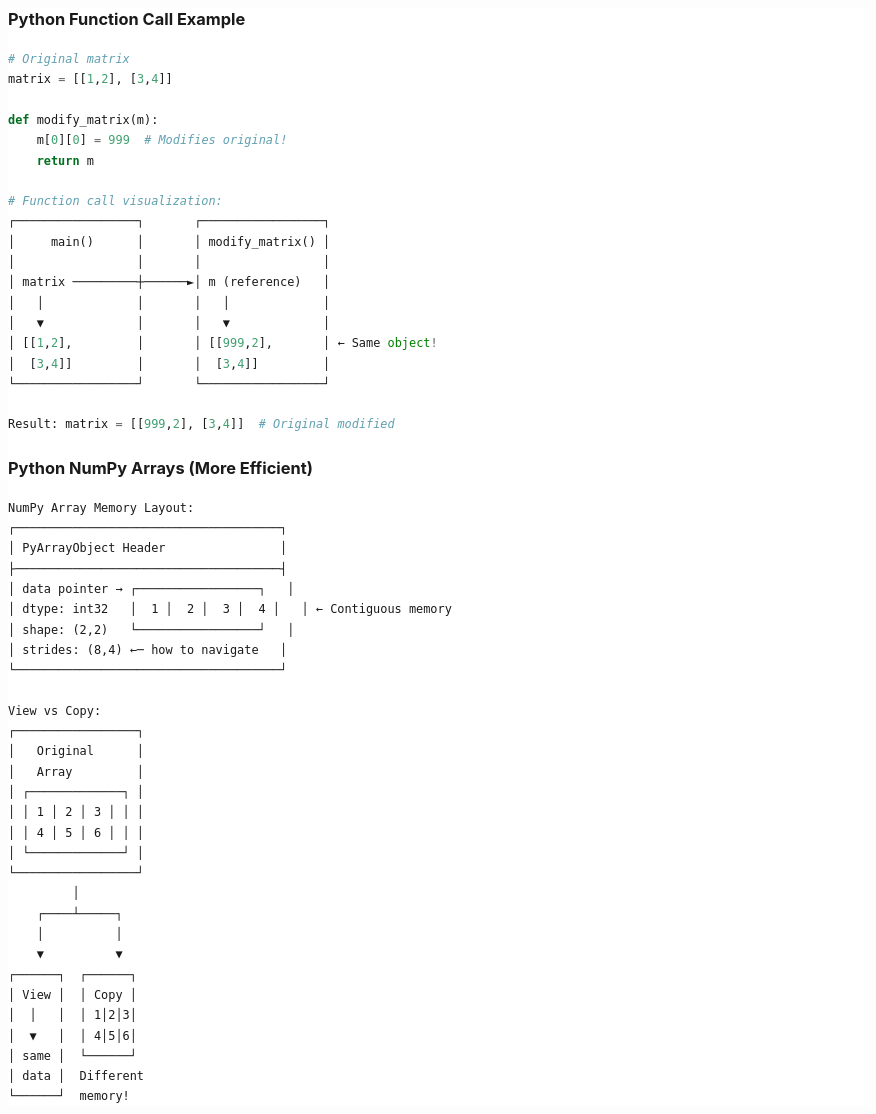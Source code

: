 ### Python Function Call Example

```python
# Original matrix
matrix = [[1,2], [3,4]]

def modify_matrix(m):
    m[0][0] = 999  # Modifies original!
    return m

# Function call visualization:
┌─────────────────┐       ┌─────────────────┐
│     main()      │       │ modify_matrix() │
│                 │       │                 │
│ matrix ─────────┼──────►│ m (reference)   │
│   │             │       │   │             │
│   ▼             │       │   ▼             │
│ [[1,2],         │       │ [[999,2],       │ ← Same object!
│  [3,4]]         │       │  [3,4]]         │
└─────────────────┘       └─────────────────┘

Result: matrix = [[999,2], [3,4]]  # Original modified
```

### Python NumPy Arrays (More Efficient)

```
NumPy Array Memory Layout:
┌─────────────────────────────────────┐
│ PyArrayObject Header                │
├─────────────────────────────────────┤
│ data pointer → ┌─────────────────┐   │
│ dtype: int32   │  1 │  2 │  3 │  4 │   │ ← Contiguous memory
│ shape: (2,2)   └─────────────────┘   │
│ strides: (8,4) ←─ how to navigate   │
└─────────────────────────────────────┘

View vs Copy:
┌─────────────────┐
│   Original      │
│   Array         │
│ ┌─────────────┐ │
│ │ 1 │ 2 │ 3 │ │ │
│ │ 4 │ 5 │ 6 │ │ │
│ └─────────────┘ │
└─────────────────┘
         │
    ┌────┴─────┐
    │          │
    ▼          ▼
┌──────┐  ┌──────┐
│ View │  │ Copy │
│  │   │  │ 1│2│3│
│  ▼   │  │ 4│5│6│
│ same │  └──────┘
│ data │  Different
└──────┘  memory!
```
